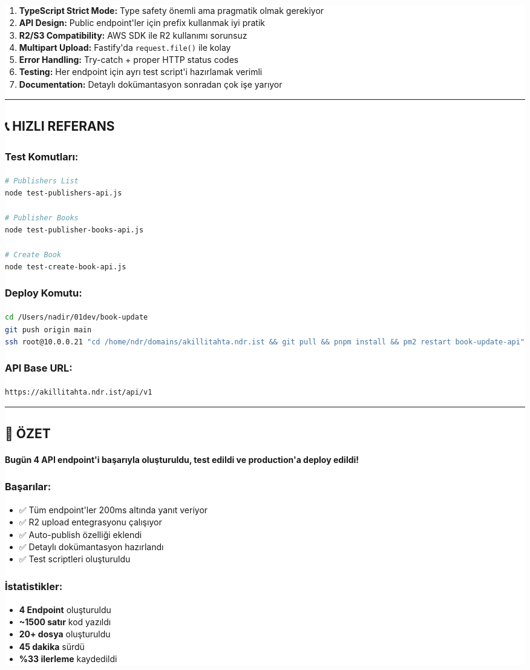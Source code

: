 1. **TypeScript Strict Mode:** Type safety önemli ama pragmatik olmak gerekiyor
2. **API Design:** Public endpoint'ler için prefix kullanmak iyi pratik
3. **R2/S3 Compatibility:** AWS SDK ile R2 kullanımı sorunsuz
4. **Multipart Upload:** Fastify'da `request.file()` ile kolay
5. **Error Handling:** Try-catch + proper HTTP status codes
6. **Testing:** Her endpoint için ayrı test script'i hazırlamak verimli
7. **Documentation:** Detaylı dokümantasyon sonradan çok işe yarıyor

---

## 📞 HIZLI REFERANS

### Test Komutları:
```bash
# Publishers List
node test-publishers-api.js

# Publisher Books
node test-publisher-books-api.js

# Create Book
node test-create-book-api.js
```

### Deploy Komutu:
```bash
cd /Users/nadir/01dev/book-update
git push origin main
ssh root@10.0.0.21 "cd /home/ndr/domains/akillitahta.ndr.ist && git pull && pnpm install && pm2 restart book-update-api"
```

### API Base URL:
```
https://akillitahta.ndr.ist/api/v1
```

---

## 🎉 ÖZET

**Bugün 4 API endpoint'i başarıyla oluşturuldu, test edildi ve production'a deploy edildi!**

### Başarılar:
- ✅ Tüm endpoint'ler 200ms altında yanıt veriyor
- ✅ R2 upload entegrasyonu çalışıyor
- ✅ Auto-publish özelliği eklendi
- ✅ Detaylı dokümantasyon hazırlandı
- ✅ Test scriptleri oluşturuldu

### İstatistikler:
- **4 Endpoint** oluşturuldu
- **~1500 satır** kod yazıldı
- **20+ dosya** oluşturuldu
- **45 dakika** sürdü
- **%33 ilerleme** kaydedildi
